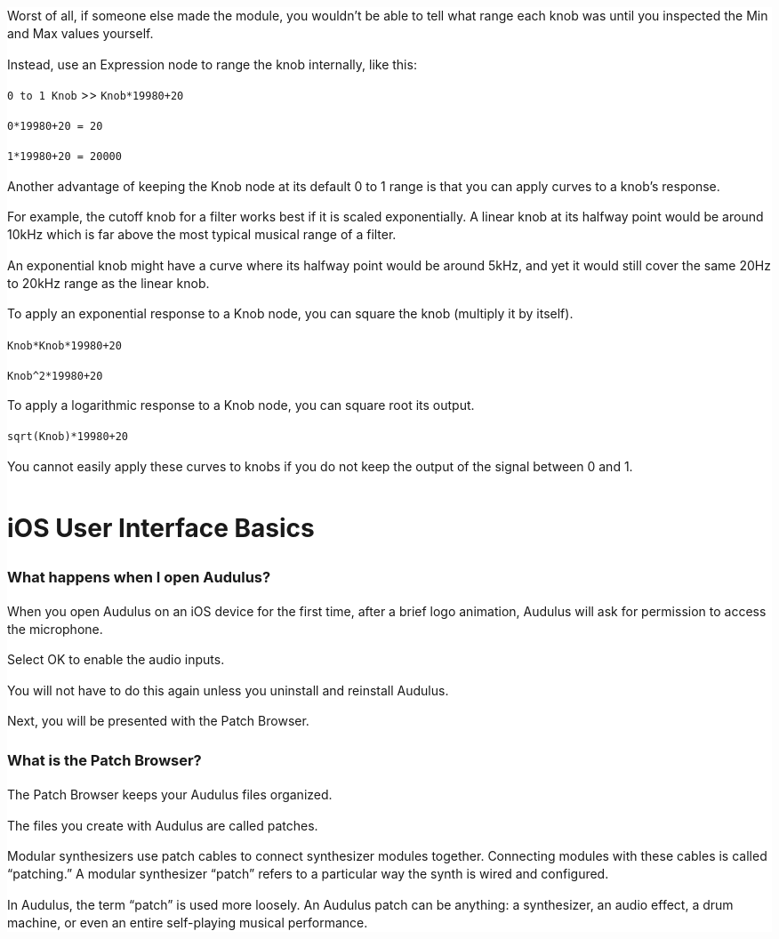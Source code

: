 Worst of all, if someone else made the module, you wouldn’t be able to tell what range each knob was until you inspected the Min and Max values yourself.

Instead, use an Expression node to range the knob internally, like this:

`0 to 1 Knob` >> `Knob*19980+20`

`0*19980+20 = 20`

`1*19980+20 = 20000`

Another advantage of keeping the Knob node at its default 0 to 1 range is that you can apply curves to a knob’s response.

For example, the cutoff knob for a filter works best if it is scaled exponentially. A linear knob at its halfway point would be around 10kHz which is far above the most typical musical range of a filter.

An exponential knob might have a curve where its halfway point would be around 5kHz, and yet it would still cover the same 20Hz to 20kHz range as the linear knob.

To apply an exponential response to a Knob node, you can square the knob (multiply it by itself).

`Knob*Knob*19980+20`

`Knob^2*19980+20`

To apply a logarithmic response to a Knob node, you can square root its output.

`sqrt(Knob)*19980+20`

You cannot easily apply these curves to knobs if you do not keep the output of the signal between 0 and 1.


# iOS User Interface Basics

### What happens when I open Audulus?

When you open Audulus on an iOS device for the first time, after a brief logo animation, Audulus will ask for permission to access the microphone.

Select OK to enable the audio inputs.

You will not have to do this again unless you uninstall and reinstall Audulus.

Next, you will be presented with the Patch Browser.

### What is the Patch Browser?

The Patch Browser keeps your Audulus files organized.

The files you create with Audulus are called patches.

Modular synthesizers use patch cables to connect synthesizer modules together. Connecting modules with these cables is called “patching.” A modular synthesizer “patch” refers to a particular way the synth is wired and configured.

In Audulus, the term “patch” is used more loosely. An Audulus patch can be anything: a synthesizer, an audio effect, a drum machine, or even an entire self-playing musical performance.

